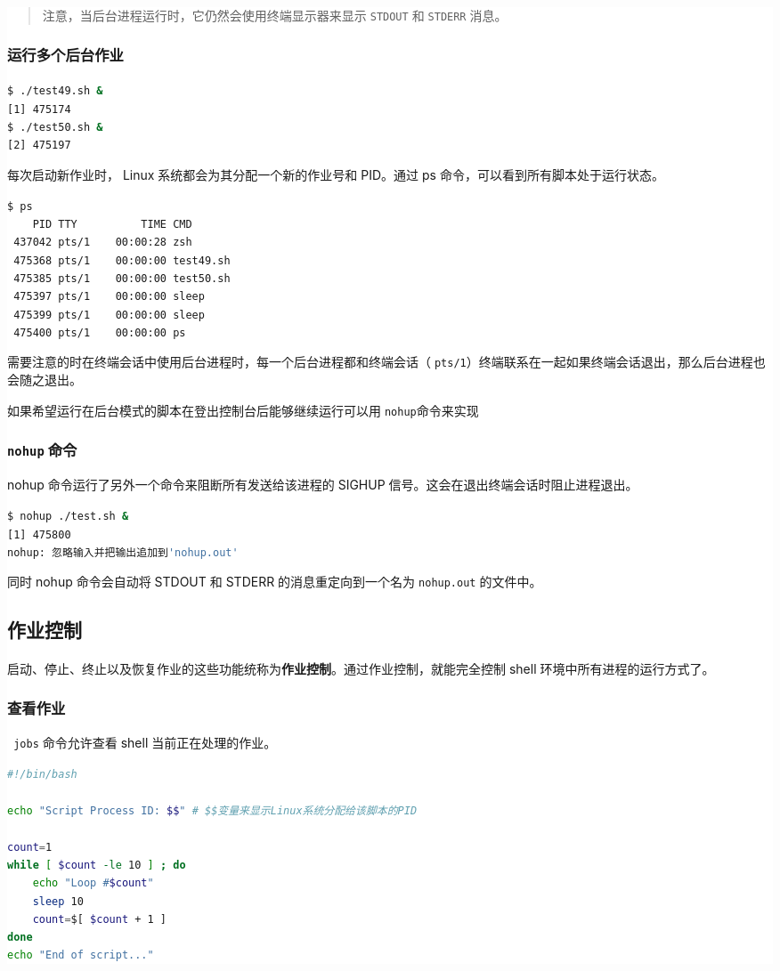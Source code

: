> 注意，当后台进程运行时，它仍然会使用终端显示器来显示 `STDOUT` 和 `STDERR` 消息。

### 运行多个后台作业

```bash
$ ./test49.sh &         
[1] 475174
$ ./test50.sh &
[2] 475197
```

每次启动新作业时， Linux 系统都会为其分配一个新的作业号和 PID。通过 ps 命令，可以看到所有脚本处于运行状态。

```bash
$ ps
    PID TTY          TIME CMD
 437042 pts/1    00:00:28 zsh
 475368 pts/1    00:00:00 test49.sh
 475385 pts/1    00:00:00 test50.sh
 475397 pts/1    00:00:00 sleep
 475399 pts/1    00:00:00 sleep
 475400 pts/1    00:00:00 ps
```

需要注意的时在终端会话中使用后台进程时，每一个后台进程都和终端会话（ `pts/1`）终端联系在一起如果终端会话退出，那么后台进程也会随之退出。

如果希望运行在后台模式的脚本在登出控制台后能够继续运行可以用 `nohup`命令来实现

### `nohup` 命令

nohup 命令运行了另外一个命令来阻断所有发送给该进程的 SIGHUP 信号。这会在退出终端会话时阻止进程退出。

```bash
$ nohup ./test.sh &
[1] 475800
nohup: 忽略输入并把输出追加到'nohup.out'
```

同时 nohup 命令会自动将 STDOUT 和 STDERR 的消息重定向到一个名为 `nohup.out` 的文件中。

## 作业控制

启动、停止、终止以及恢复作业的这些功能统称为**作业控制**。通过作业控制，就能完全控制 shell 环境中所有进程的运行方式了。

### 查看作业

` jobs` 命令允许查看 shell 当前正在处理的作业。

```bash
#!/bin/bash

echo "Script Process ID: $$" # $$变量来显示Linux系统分配给该脚本的PID

count=1
while [ $count -le 10 ] ; do
	echo "Loop #$count"
	sleep 10
	count=$[ $count + 1 ]
done
echo "End of script..."
```

